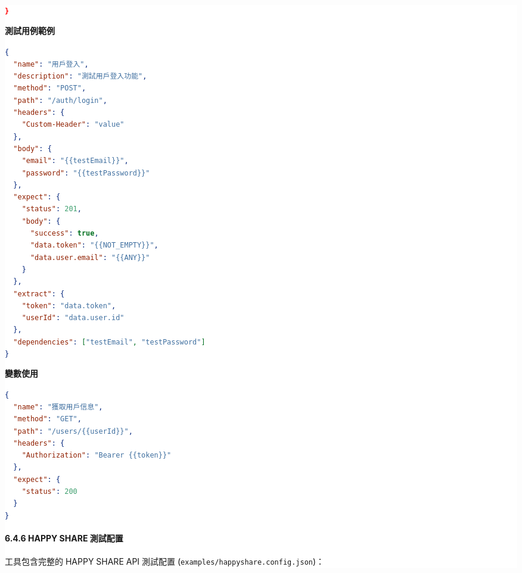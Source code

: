 ```json
}
```

**測試用例範例**

```json
{
  "name": "用戶登入",
  "description": "測試用戶登入功能",
  "method": "POST",
  "path": "/auth/login",
  "headers": {
    "Custom-Header": "value"
  },
  "body": {
    "email": "{{testEmail}}",
    "password": "{{testPassword}}"
  },
  "expect": {
    "status": 201,
    "body": {
      "success": true,
      "data.token": "{{NOT_EMPTY}}",
      "data.user.email": "{{ANY}}"
    }
  },
  "extract": {
    "token": "data.token",
    "userId": "data.user.id"
  },
  "dependencies": ["testEmail", "testPassword"]
}
```

**變數使用**

```json
{
  "name": "獲取用戶信息",
  "method": "GET",
  "path": "/users/{{userId}}",
  "headers": {
    "Authorization": "Bearer {{token}}"
  },
  "expect": {
    "status": 200
  }
}
```

#### 6.4.6 HAPPY SHARE 測試配置

工具包含完整的 HAPPY SHARE API 測試配置 (`examples/happyshare.config.json`)：
